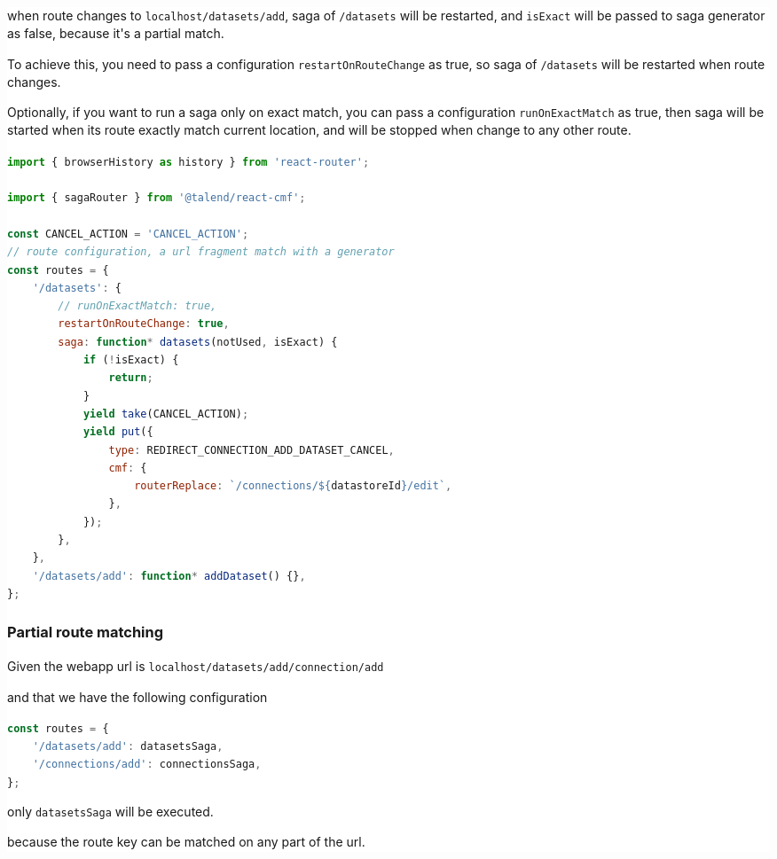 when route changes to `localhost/datasets/add`, saga of `/datasets` will be restarted,
and `isExact` will be passed to saga generator as false, because it's a partial match.

To achieve this, you need to pass a configuration `restartOnRouteChange` as true,
so saga of `/datasets` will be restarted when route changes.

Optionally, if you want to run a saga only on exact match, you can pass a configuration `runOnExactMatch` as true,
then saga will be started when its route exactly match current location, and will be stopped when change to any other route.

```javascript
import { browserHistory as history } from 'react-router';

import { sagaRouter } from '@talend/react-cmf';

const CANCEL_ACTION = 'CANCEL_ACTION';
// route configuration, a url fragment match with a generator
const routes = {
	'/datasets': {
		// runOnExactMatch: true,
		restartOnRouteChange: true,
		saga: function* datasets(notUsed, isExact) {
			if (!isExact) {
				return;
			}
			yield take(CANCEL_ACTION);
			yield put({
				type: REDIRECT_CONNECTION_ADD_DATASET_CANCEL,
				cmf: {
					routerReplace: `/connections/${datastoreId}/edit`,
				},
			});
		},
	},
	'/datasets/add': function* addDataset() {},
};
```

### Partial route matching

Given the webapp url is `localhost/datasets/add/connection/add`

and that we have the following configuration

```javascript
const routes = {
	'/datasets/add': datasetsSaga,
	'/connections/add': connectionsSaga,
};
```

only `datasetsSaga` will be executed.

because the route key can be matched on any part of the url.
